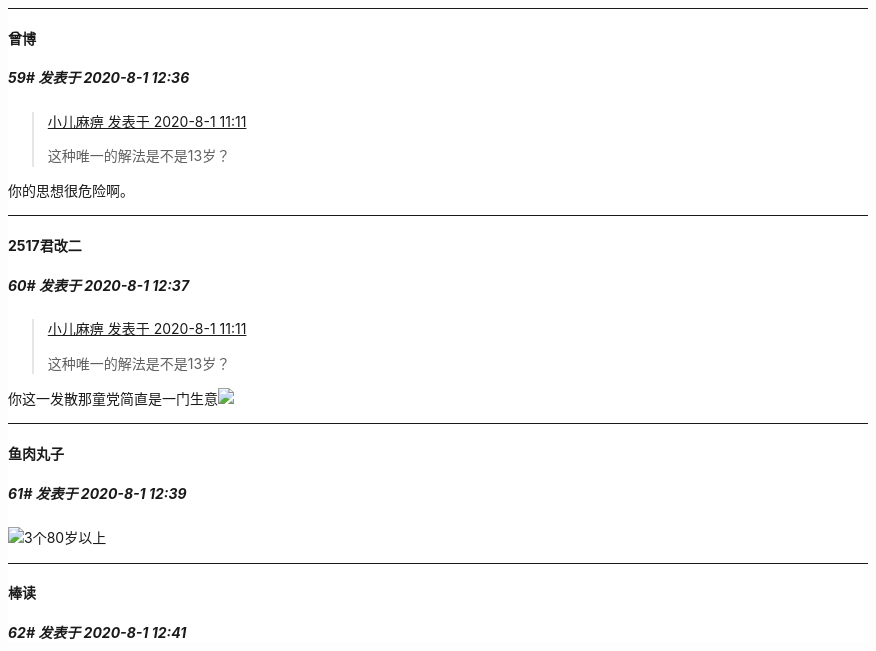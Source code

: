 





*****

####  曾博  
##### 59#       发表于 2020-8-1 12:36



<blockquote><a href="httphttps://bbs.saraba1st.com/2b/forum.php?mod=redirect&amp;goto=findpost&amp;pid=48281260&amp;ptid=1952549" target="_blank">小儿麻痹 发表于 2020-8-1 11:11</a>

这种唯一的解法是不是13岁？</blockquote>
你的思想很危险啊。







*****

####  2517君改二  
##### 60#       发表于 2020-8-1 12:37



<blockquote><a href="httphttps://bbs.saraba1st.com/2b/forum.php?mod=redirect&amp;goto=findpost&amp;pid=48281260&amp;ptid=1952549" target="_blank">小儿麻痹 发表于 2020-8-1 11:11</a>

这种唯一的解法是不是13岁？</blockquote>
你这一发散那童党简直是一门生意<img src="https://static.saraba1st.com/image/smiley/face2017/037.png" referrerpolicy="no-referrer">







*****

####  鱼肉丸子  
##### 61#       发表于 2020-8-1 12:39



<img src="https://static.saraba1st.com/image/smiley/face2017/065.png" referrerpolicy="no-referrer">3个80岁以上 







*****

####  棒读  
##### 62#       发表于 2020-8-1 12:41



